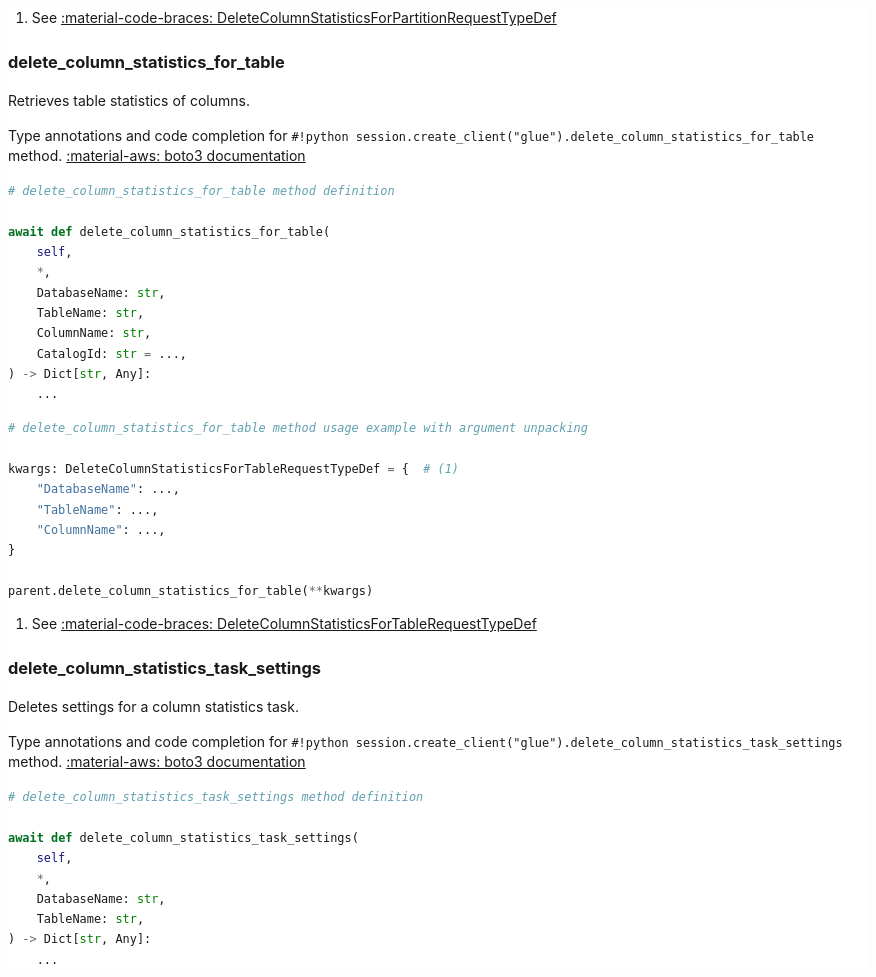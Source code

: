 1. See [:material-code-braces: DeleteColumnStatisticsForPartitionRequestTypeDef](./type_defs.md#deletecolumnstatisticsforpartitionrequesttypedef)

### delete\_column\_statistics\_for\_table

Retrieves table statistics of columns.

Type annotations and code completion for `#!python session.create_client("glue").delete_column_statistics_for_table` method.
[:material-aws: boto3 documentation](https://boto3.amazonaws.com/v1/documentation/api/latest/reference/services/glue/client/delete_column_statistics_for_table.html)

```python
# delete_column_statistics_for_table method definition

await def delete_column_statistics_for_table(
    self,
    *,
    DatabaseName: str,
    TableName: str,
    ColumnName: str,
    CatalogId: str = ...,
) -> Dict[str, Any]:
    ...
```

```python
# delete_column_statistics_for_table method usage example with argument unpacking

kwargs: DeleteColumnStatisticsForTableRequestTypeDef = {  # (1)
    "DatabaseName": ...,
    "TableName": ...,
    "ColumnName": ...,
}

parent.delete_column_statistics_for_table(**kwargs)
```

1. See [:material-code-braces: DeleteColumnStatisticsForTableRequestTypeDef](./type_defs.md#deletecolumnstatisticsfortablerequesttypedef)

### delete\_column\_statistics\_task\_settings

Deletes settings for a column statistics task.

Type annotations and code completion for `#!python session.create_client("glue").delete_column_statistics_task_settings` method.
[:material-aws: boto3 documentation](https://boto3.amazonaws.com/v1/documentation/api/latest/reference/services/glue/client/delete_column_statistics_task_settings.html)

```python
# delete_column_statistics_task_settings method definition

await def delete_column_statistics_task_settings(
    self,
    *,
    DatabaseName: str,
    TableName: str,
) -> Dict[str, Any]:
    ...
```
